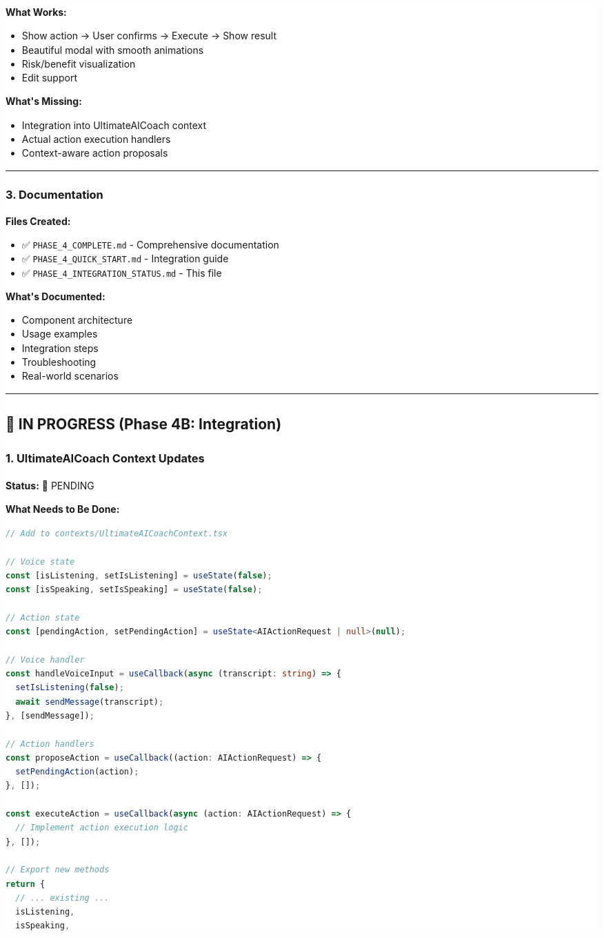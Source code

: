 **What Works:**
- Show action → User confirms → Execute → Show result
- Beautiful modal with smooth animations
- Risk/benefit visualization
- Edit support

**What's Missing:**
- Integration into UltimateAICoach context
- Actual action execution handlers
- Context-aware action proposals

---

### 3. Documentation
**Files Created:**
- ✅ `PHASE_4_COMPLETE.md` - Comprehensive documentation
- ✅ `PHASE_4_QUICK_START.md` - Integration guide
- ✅ `PHASE_4_INTEGRATION_STATUS.md` - This file

**What's Documented:**
- Component architecture
- Usage examples
- Integration steps
- Troubleshooting
- Real-world scenarios

---

## 🚧 IN PROGRESS (Phase 4B: Integration)

### 1. UltimateAICoach Context Updates
**Status:** 🚧 PENDING

**What Needs to Be Done:**
```typescript
// Add to contexts/UltimateAICoachContext.tsx

// Voice state
const [isListening, setIsListening] = useState(false);
const [isSpeaking, setIsSpeaking] = useState(false);

// Action state
const [pendingAction, setPendingAction] = useState<AIActionRequest | null>(null);

// Voice handler
const handleVoiceInput = useCallback(async (transcript: string) => {
  setIsListening(false);
  await sendMessage(transcript);
}, [sendMessage]);

// Action handlers
const proposeAction = useCallback((action: AIActionRequest) => {
  setPendingAction(action);
}, []);

const executeAction = useCallback(async (action: AIActionRequest) => {
  // Implement action execution logic
}, []);

// Export new methods
return {
  // ... existing ...
  isListening,
  isSpeaking,
```